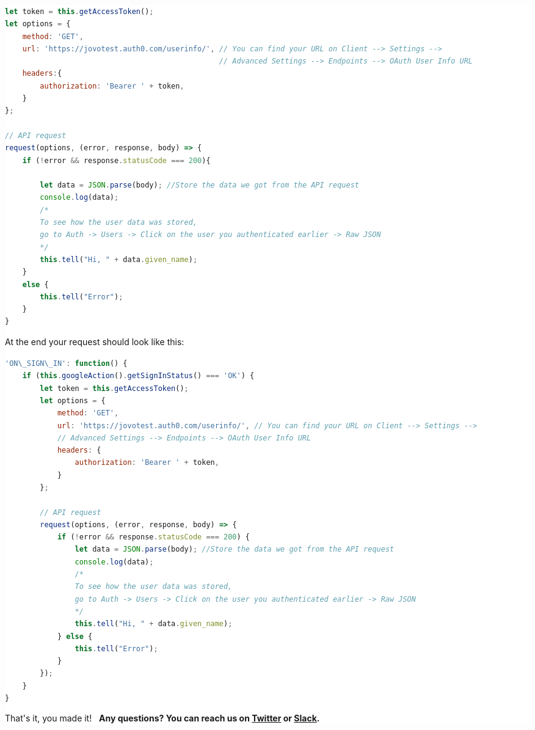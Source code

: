 ```javascript
let token = this.getAccessToken();
let options = {
    method: 'GET',
    url: 'https://jovotest.auth0.com/userinfo/', // You can find your URL on Client --> Settings --> 
                                                 // Advanced Settings --> Endpoints --> OAuth User Info URL
    headers:{
        authorization: 'Bearer ' + token,
    }
};

// API request
request(options, (error, response, body) => {
    if (!error && response.statusCode === 200){

        let data = JSON.parse(body); //Store the data we got from the API request
        console.log(data);
        /*
        To see how the user data was stored,
        go to Auth -> Users -> Click on the user you authenticated earlier -> Raw JSON
        */
        this.tell("Hi, " + data.given_name);
    }
    else {
        this.tell("Error");
    }
}
```
At the end your request should look like this:
```javascript
'ON\_SIGN\_IN': function() {
    if (this.googleAction().getSignInStatus() === 'OK') {
        let token = this.getAccessToken();
        let options = {
            method: 'GET',
            url: 'https://jovotest.auth0.com/userinfo/', // You can find your URL on Client --> Settings --> 
            // Advanced Settings --> Endpoints --> OAuth User Info URL
            headers: {
                authorization: 'Bearer ' + token,
            }
        };
        
        // API request
        request(options, (error, response, body) => {
            if (!error && response.statusCode === 200) {
                let data = JSON.parse(body); //Store the data we got from the API request
                console.log(data);
                /*
                To see how the user data was stored,
                go to Auth -> Users -> Click on the user you authenticated earlier -> Raw JSON
                */
                this.tell("Hi, " + data.given_name);
            } else {
                this.tell("Error");
            }
        });
    }
}
```
That's it, you made it!   **Any questions? You can reach us on [Twitter](https://twitter.com/jovotech) or [Slack](https://www.jovo.tech/slack).**